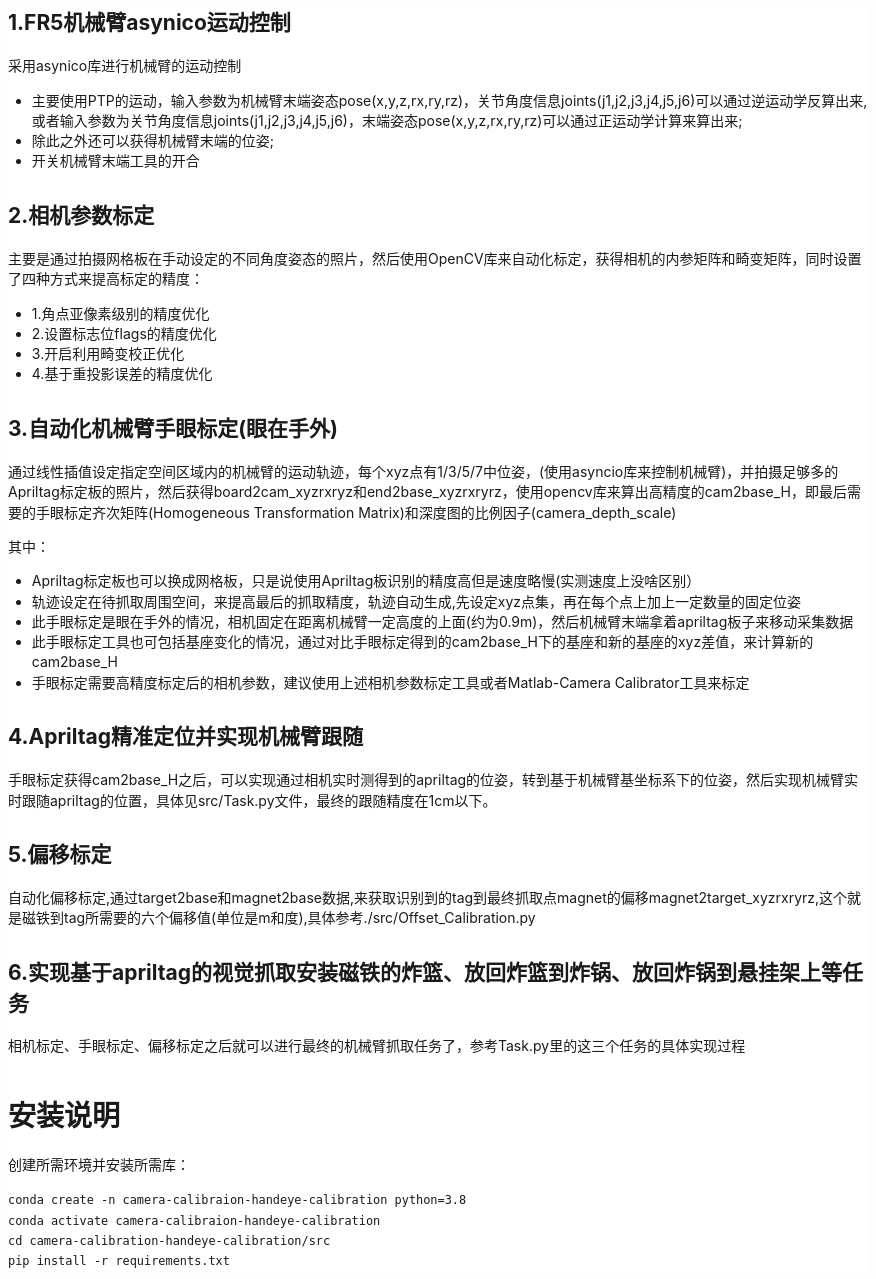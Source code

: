 ## 1.FR5机械臂asynico运动控制
采用asynico库进行机械臂的运动控制
- 主要使用PTP的运动，输入参数为机械臂末端姿态pose(x,y,z,rx,ry,rz)，关节角度信息joints(j1,j2,j3,j4,j5,j6)可以通过逆运动学反算出来,或者输入参数为关节角度信息joints(j1,j2,j3,j4,j5,j6)，末端姿态pose(x,y,z,rx,ry,rz)可以通过正运动学计算来算出来;
- 除此之外还可以获得机械臂末端的位姿;
- 开关机械臂末端工具的开合

## 2.相机参数标定

主要是通过拍摄网格板在手动设定的不同角度姿态的照片，然后使用OpenCV库来自动化标定，获得相机的内参矩阵和畸变矩阵，同时设置了四种方式来提高标定的精度：

-   1.角点亚像素级别的精度优化
-   2.设置标志位flags的精度优化
-   3.开启利用畸变校正优化
-   4.基于重投影误差的精度优化

## 3.自动化机械臂手眼标定(眼在手外)

通过线性插值设定指定空间区域内的机械臂的运动轨迹，每个xyz点有1/3/5/7中位姿，(使用asyncio库来控制机械臂)，并拍摄足够多的Apriltag标定板的照片，然后获得board2cam_xyzrxryz和end2base_xyzrxryrz，使用opencv库来算出高精度的cam2base_H，即最后需要的手眼标定齐次矩阵(Homogeneous Transformation Matrix)和深度图的比例因子(camera\_depth\_scale)

其中：

-   Apriltag标定板也可以换成网格板，只是说使用Apriltag板识别的精度高但是速度略慢(实测速度上没啥区别）
-   轨迹设定在待抓取周围空间，来提高最后的抓取精度，轨迹自动生成,先设定xyz点集，再在每个点上加上一定数量的固定位姿
-   此手眼标定是眼在手外的情况，相机固定在距离机械臂一定高度的上面(约为0.9m)，然后机械臂末端拿着apriltag板子来移动采集数据
-   此手眼标定工具也可包括基座变化的情况，通过对比手眼标定得到的cam2base_H下的基座和新的基座的xyz差值，来计算新的cam2base_H
-   手眼标定需要高精度标定后的相机参数，建议使用上述相机参数标定工具或者Matlab-Camera Calibrator工具来标定

## 4.Apriltag精准定位并实现机械臂跟随
手眼标定获得cam2base_H之后，可以实现通过相机实时测得到的apriltag的位姿，转到基于机械臂基坐标系下的位姿，然后实现机械臂实时跟随apriltag的位置，具体见src/Task.py文件，最终的跟随精度在1cm以下。

## 5.偏移标定
自动化偏移标定,通过target2base和magnet2base数据,来获取识别到的tag到最终抓取点magnet的偏移magnet2target_xyzrxryrz,这个就是磁铁到tag所需要的六个偏移值(单位是m和度),具体参考./src/Offset_Calibration.py

## 6.实现基于apriltag的视觉抓取安装磁铁的炸篮、放回炸篮到炸锅、放回炸锅到悬挂架上等任务
相机标定、手眼标定、偏移标定之后就可以进行最终的机械臂抓取任务了，参考Task.py里的这三个任务的具体实现过程

# 安装说明

创建所需环境并安装所需库：
```
conda create -n camera-calibraion-handeye-calibration python=3.8
conda activate camera-calibraion-handeye-calibration
cd camera-calibration-handeye-calibration/src
pip install -r requirements.txt
```
